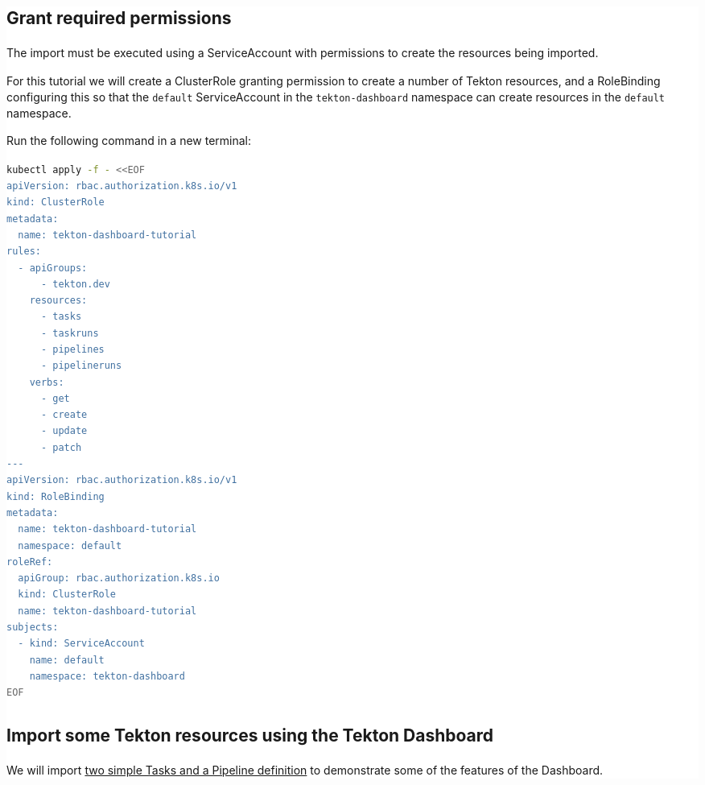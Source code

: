 
## Grant required permissions

The import must be executed using a ServiceAccount with permissions to create the resources being imported.

For this tutorial we will create a ClusterRole granting permission to create a number of Tekton resources, and a RoleBinding configuring this so that the `default` ServiceAccount in the `tekton-dashboard` namespace can create resources in the `default` namespace.

Run the following command in a new terminal:
```bash
kubectl apply -f - <<EOF
apiVersion: rbac.authorization.k8s.io/v1
kind: ClusterRole
metadata:
  name: tekton-dashboard-tutorial
rules:
  - apiGroups:
      - tekton.dev
    resources:
      - tasks
      - taskruns
      - pipelines
      - pipelineruns
    verbs:
      - get
      - create
      - update
      - patch
---
apiVersion: rbac.authorization.k8s.io/v1
kind: RoleBinding
metadata:
  name: tekton-dashboard-tutorial
  namespace: default
roleRef:
  apiGroup: rbac.authorization.k8s.io
  kind: ClusterRole
  name: tekton-dashboard-tutorial
subjects:
  - kind: ServiceAccount
    name: default
    namespace: tekton-dashboard
EOF
```

## Import some Tekton resources using the Tekton Dashboard

We will import [two simple Tasks and a Pipeline definition](https://github.com/tektoncd/dashboard/tree/main/docs/tutorial) to demonstrate some of the features of the Dashboard.
